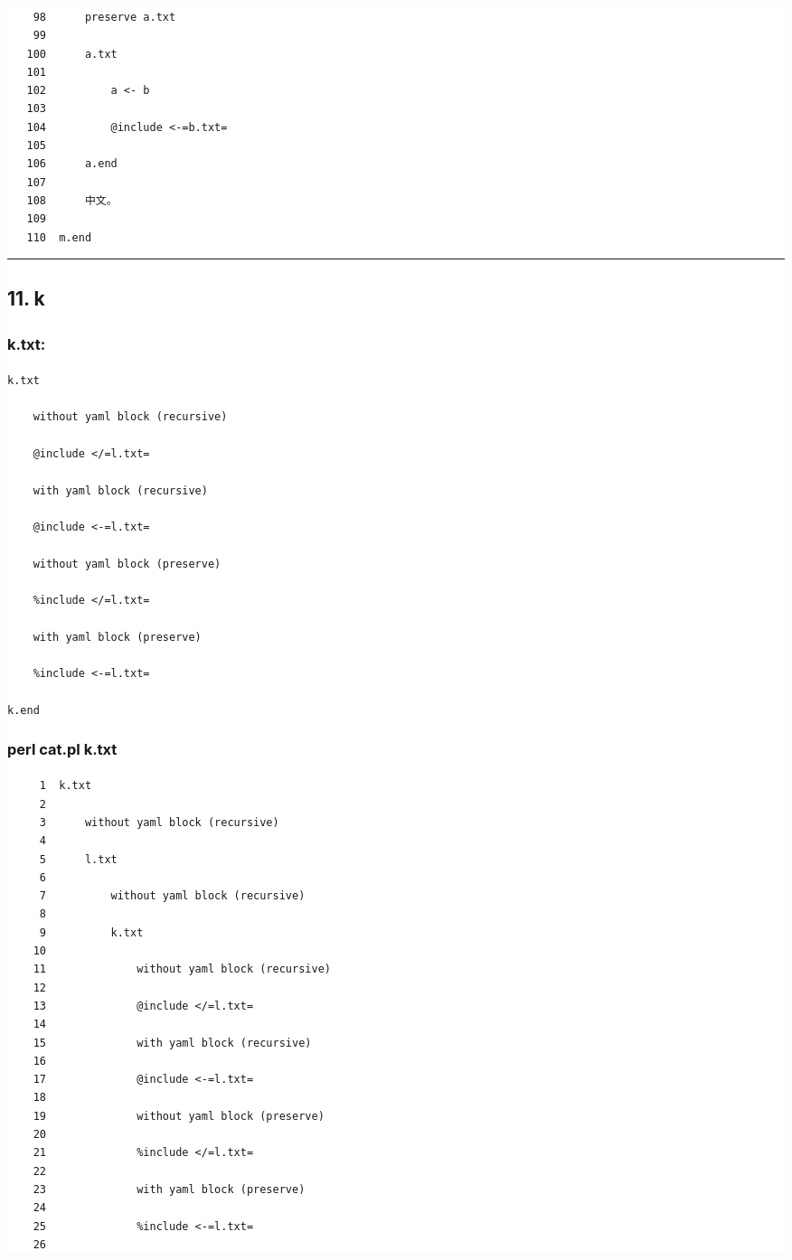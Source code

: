         98	    preserve a.txt
        99	
       100	    a.txt
       101	
       102	        a <- b
       103	
       104	        @include <-=b.txt=
       105	
       106	    a.end
       107	
       108	    中文。
       109	
       110	m.end

---

## 11. k

### k.txt:

    k.txt
    
        without yaml block (recursive)
    
        @include </=l.txt=
    
        with yaml block (recursive)
    
        @include <-=l.txt=
    
        without yaml block (preserve)
    
        %include </=l.txt=
    
        with yaml block (preserve)
    
        %include <-=l.txt=
    
    k.end

### perl cat.pl k.txt

         1	k.txt
         2	
         3	    without yaml block (recursive)
         4	
         5	    l.txt
         6	
         7	        without yaml block (recursive)
         8	
         9	        k.txt
        10	
        11	            without yaml block (recursive)
        12	
        13	            @include </=l.txt=
        14	
        15	            with yaml block (recursive)
        16	
        17	            @include <-=l.txt=
        18	
        19	            without yaml block (preserve)
        20	
        21	            %include </=l.txt=
        22	
        23	            with yaml block (preserve)
        24	
        25	            %include <-=l.txt=
        26	